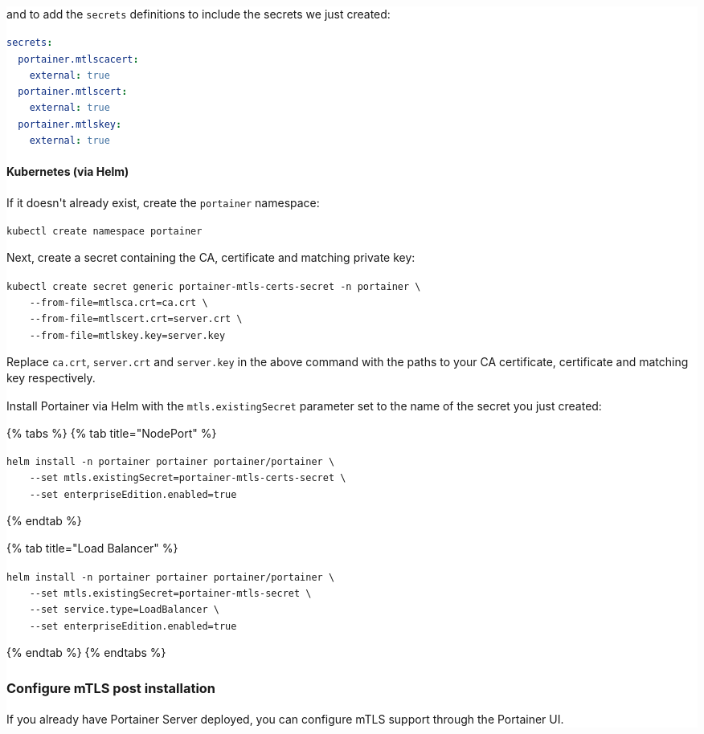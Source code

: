 and to add the `secrets` definitions to include the secrets we just created:

```yaml
secrets:
  portainer.mtlscacert:
    external: true
  portainer.mtlscert:
    external: true
  portainer.mtlskey:
    external: true
```

#### Kubernetes (via Helm)

If it doesn't already exist, create the `portainer` namespace:

```
kubectl create namespace portainer
```

Next, create a secret containing the CA, certificate and matching private key:

```
kubectl create secret generic portainer-mtls-certs-secret -n portainer \
    --from-file=mtlsca.crt=ca.crt \
    --from-file=mtlscert.crt=server.crt \
    --from-file=mtlskey.key=server.key
```

Replace `ca.crt`, `server.crt` and `server.key` in the above command with the paths to your CA certificate, certificate and matching key respectively.

Install Portainer via Helm with the `mtls.existingSecret` parameter set to the name of the secret you just created:

{% tabs %}
{% tab title="NodePort" %}
```
helm install -n portainer portainer portainer/portainer \
    --set mtls.existingSecret=portainer-mtls-certs-secret \
    --set enterpriseEdition.enabled=true
```
{% endtab %}

{% tab title="Load Balancer" %}
```
helm install -n portainer portainer portainer/portainer \
    --set mtls.existingSecret=portainer-mtls-secret \
    --set service.type=LoadBalancer \
    --set enterpriseEdition.enabled=true
```
{% endtab %}
{% endtabs %}

### Configure mTLS post installation

If you already have Portainer Server deployed, you can configure mTLS support through the Portainer UI.
